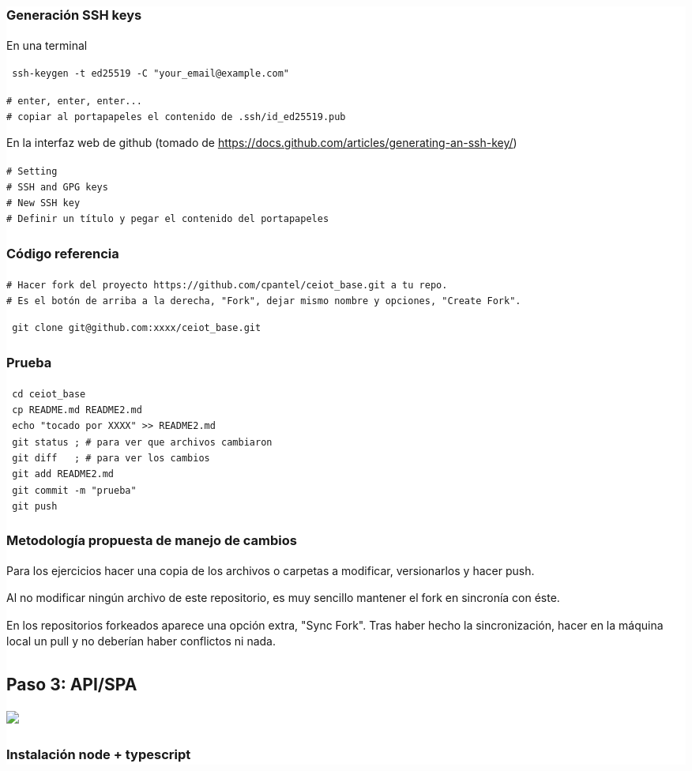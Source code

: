 ### Generación SSH keys

En una terminal

     ssh-keygen -t ed25519 -C "your_email@example.com"
```
# enter, enter, enter...
# copiar al portapapeles el contenido de .ssh/id_ed25519.pub
```

En la interfaz web de github (tomado de https://docs.github.com/articles/generating-an-ssh-key/)
```
# Setting
# SSH and GPG keys
# New SSH key
# Definir un título y pegar el contenido del portapapeles
```
   
### Código referencia

```
# Hacer fork del proyecto https://github.com/cpantel/ceiot_base.git a tu repo.
# Es el botón de arriba a la derecha, "Fork", dejar mismo nombre y opciones, "Create Fork".
```
     git clone git@github.com:xxxx/ceiot_base.git

### Prueba

     cd ceiot_base
     cp README.md README2.md
     echo "tocado por XXXX" >> README2.md
     git status ; # para ver que archivos cambiaron
     git diff   ; # para ver los cambios
     git add README2.md
     git commit -m "prueba"
     git push
     
### Metodología propuesta de manejo de cambios

Para los ejercicios hacer una copia de los archivos o carpetas a modificar, versionarlos y hacer push.

Al no modificar ningún archivo de este repositorio, es muy sencillo mantener el fork en sincronía con éste.

En los repositorios forkeados aparece una opción extra, "Sync Fork". Tras haber hecho la sincronización, hacer en la máquina local un pull y no deberían haber conflictos ni nada.

## Paso 3: API/SPA

![](./img/arch.png)

### Instalación node + typescript
